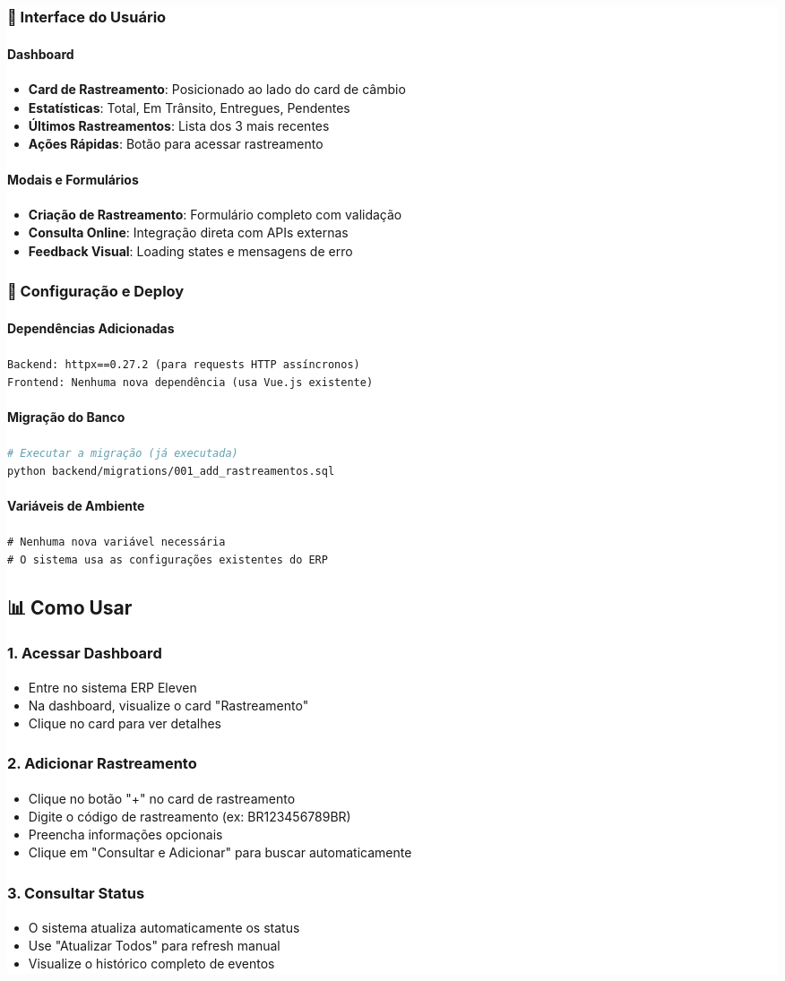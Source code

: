 ### 🎨 Interface do Usuário

#### Dashboard
- **Card de Rastreamento**: Posicionado ao lado do card de câmbio
- **Estatísticas**: Total, Em Trânsito, Entregues, Pendentes
- **Últimos Rastreamentos**: Lista dos 3 mais recentes
- **Ações Rápidas**: Botão para acessar rastreamento

#### Modais e Formulários
- **Criação de Rastreamento**: Formulário completo com validação
- **Consulta Online**: Integração direta com APIs externas
- **Feedback Visual**: Loading states e mensagens de erro

### 🔧 Configuração e Deploy

#### Dependências Adicionadas
```
Backend: httpx==0.27.2 (para requests HTTP assíncronos)
Frontend: Nenhuma nova dependência (usa Vue.js existente)
```

#### Migração do Banco
```bash
# Executar a migração (já executada)
python backend/migrations/001_add_rastreamentos.sql
```

#### Variáveis de Ambiente
```env
# Nenhuma nova variável necessária
# O sistema usa as configurações existentes do ERP
```

## 📊 Como Usar

### 1. Acessar Dashboard
- Entre no sistema ERP Eleven
- Na dashboard, visualize o card "Rastreamento"
- Clique no card para ver detalhes

### 2. Adicionar Rastreamento
- Clique no botão "+" no card de rastreamento
- Digite o código de rastreamento (ex: BR123456789BR)
- Preencha informações opcionais
- Clique em "Consultar e Adicionar" para buscar automaticamente

### 3. Consultar Status
- O sistema atualiza automaticamente os status
- Use "Atualizar Todos" para refresh manual
- Visualize o histórico completo de eventos
